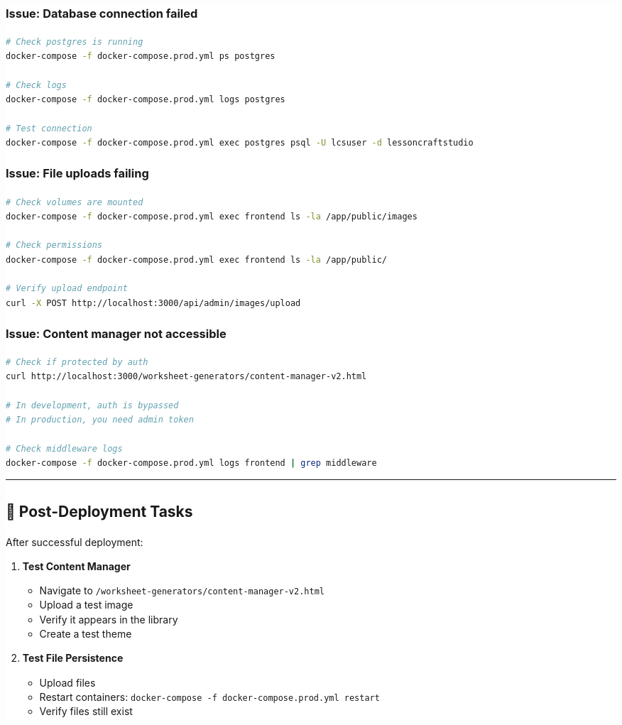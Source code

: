 ### Issue: Database connection failed

```bash
# Check postgres is running
docker-compose -f docker-compose.prod.yml ps postgres

# Check logs
docker-compose -f docker-compose.prod.yml logs postgres

# Test connection
docker-compose -f docker-compose.prod.yml exec postgres psql -U lcsuser -d lessoncraftstudio
```

### Issue: File uploads failing

```bash
# Check volumes are mounted
docker-compose -f docker-compose.prod.yml exec frontend ls -la /app/public/images

# Check permissions
docker-compose -f docker-compose.prod.yml exec frontend ls -la /app/public/

# Verify upload endpoint
curl -X POST http://localhost:3000/api/admin/images/upload
```

### Issue: Content manager not accessible

```bash
# Check if protected by auth
curl http://localhost:3000/worksheet-generators/content-manager-v2.html

# In development, auth is bypassed
# In production, you need admin token

# Check middleware logs
docker-compose -f docker-compose.prod.yml logs frontend | grep middleware
```

---

## 🎯 Post-Deployment Tasks

After successful deployment:

1. **Test Content Manager**
   - Navigate to `/worksheet-generators/content-manager-v2.html`
   - Upload a test image
   - Verify it appears in the library
   - Create a test theme

2. **Test File Persistence**
   - Upload files
   - Restart containers: `docker-compose -f docker-compose.prod.yml restart`
   - Verify files still exist
